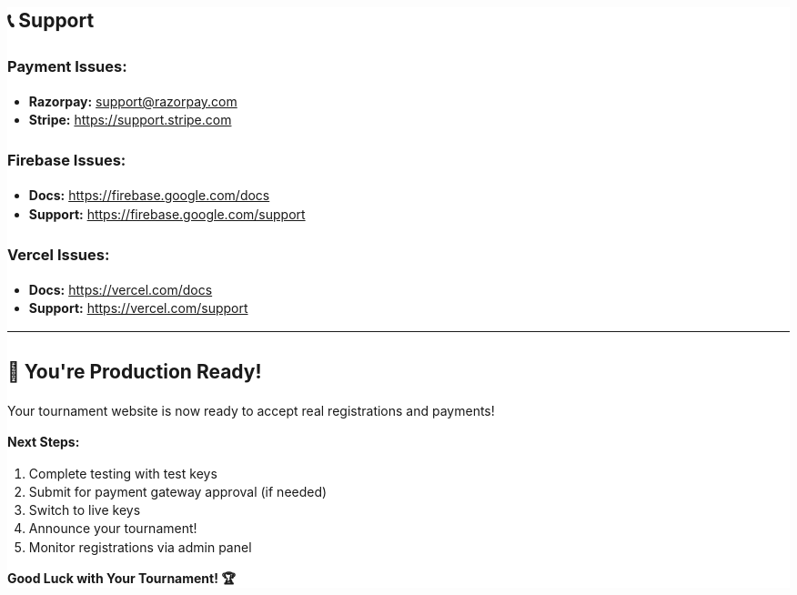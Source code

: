 
## 📞 Support

### Payment Issues:
- **Razorpay:** support@razorpay.com
- **Stripe:** https://support.stripe.com

### Firebase Issues:
- **Docs:** https://firebase.google.com/docs
- **Support:** https://firebase.google.com/support

### Vercel Issues:
- **Docs:** https://vercel.com/docs
- **Support:** https://vercel.com/support

---

## 🎉 You're Production Ready!

Your tournament website is now ready to accept real registrations and payments!

**Next Steps:**
1. Complete testing with test keys
2. Submit for payment gateway approval (if needed)
3. Switch to live keys
4. Announce your tournament!
5. Monitor registrations via admin panel

**Good Luck with Your Tournament! 🏆**
